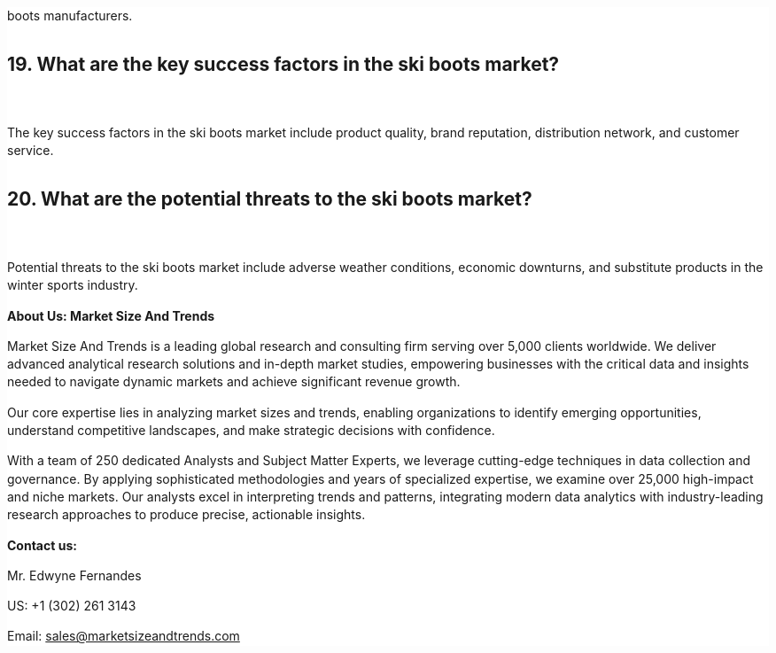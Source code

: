 boots manufacturers.</p> <h2>19. What are the key success factors in the ski boots market?</h2> <p>&nbsp;</p><p>The key success factors in the ski boots market include product quality, brand reputation, distribution network, and customer service.</p> <h2>20. What are the potential threats to the ski boots market?</h2> <p>&nbsp;</p><p>Potential threats to the ski boots market include adverse weather conditions, economic downturns, and substitute products in the winter sports industry.</p> </body></html></p><p><strong>About Us:&nbsp;Market Size And Trends</strong></p><p>Market Size And Trends&nbsp;is a leading global research and consulting firm serving over 5,000 clients worldwide. We deliver advanced analytical research solutions and in-depth market studies, empowering businesses with the critical data and insights needed to navigate dynamic markets and achieve significant revenue growth.</p><p>Our core expertise lies in analyzing market sizes and trends, enabling organizations to identify emerging opportunities, understand competitive landscapes, and make strategic decisions with confidence.</p><p>With a team of 250 dedicated Analysts and Subject Matter Experts, we leverage cutting-edge techniques in data collection and governance. By applying sophisticated methodologies and years of specialized expertise, we examine over 25,000 high-impact and niche markets. Our analysts excel in interpreting trends and patterns, integrating modern data analytics with industry-leading research approaches to produce precise, actionable insights.</p><p><strong>Contact us:</strong></p><p>Mr. Edwyne Fernandes</p><p>US: +1 (302) 261 3143</p><p>Email: <a href="mailto:sales@marketsizeandtrends.com">sales@marketsizeandtrends.com</a>&nbsp;</p>
